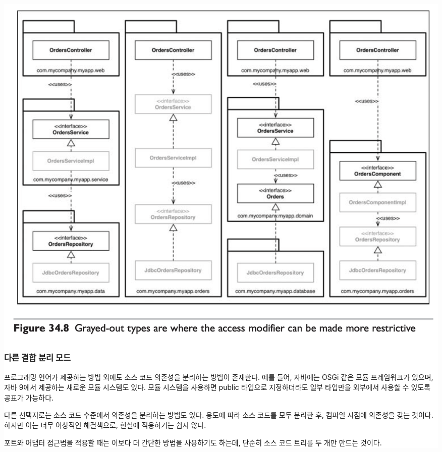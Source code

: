 ![](images/2021-10-20-22-41-57.png)

### 다른 결합 분리 모드

프로그래밍 언어가 제공하는 방법 외에도 소스 코드 의존성을 분리하는 방법이 존재한다. 예를 들어, 자바에는 OSGi 같은 모듈 프레임워크가 있으며, 자바 9에서 제공하는 새로운 모듈 시스템도 있다. 모듈 시스템을 사용하면 public 타입으로 지정하더라도 일부 타입만을 외부에서 사용할 수 있도록 공표가 가능하다.

다른 선택지로는 소스 코드 수준에서 의존성을 분리하는 방법도 있다. 용도에 따라 소스 코드를 모두 분리한 후, 컴파일 시점에 의존성을 갖는 것이다. 하지만 이는 너무 이상적인 해결책으로, 현실에 적용하기는 쉽지 않다.

포트와 어댑터 접근법을 적용할 때는 이보다 더 간단한 방법을 사용하기도 하는데, 단순히 소스 코드 트리를 두 개만 만드는 것이다.
